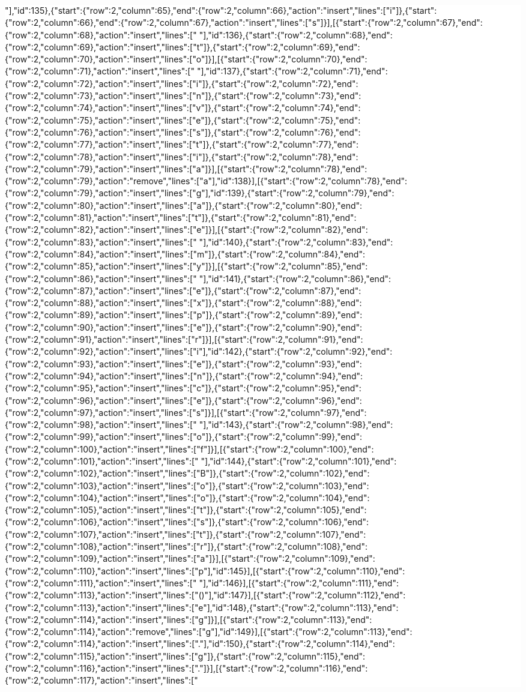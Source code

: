 "],"id":135},{"start":{"row":2,"column":65},"end":{"row":2,"column":66},"action":"insert","lines":["i"]},{"start":{"row":2,"column":66},"end":{"row":2,"column":67},"action":"insert","lines":["s"]}],[{"start":{"row":2,"column":67},"end":{"row":2,"column":68},"action":"insert","lines":[" "],"id":136},{"start":{"row":2,"column":68},"end":{"row":2,"column":69},"action":"insert","lines":["t"]},{"start":{"row":2,"column":69},"end":{"row":2,"column":70},"action":"insert","lines":["o"]}],[{"start":{"row":2,"column":70},"end":{"row":2,"column":71},"action":"insert","lines":[" "],"id":137},{"start":{"row":2,"column":71},"end":{"row":2,"column":72},"action":"insert","lines":["i"]},{"start":{"row":2,"column":72},"end":{"row":2,"column":73},"action":"insert","lines":["n"]},{"start":{"row":2,"column":73},"end":{"row":2,"column":74},"action":"insert","lines":["v"]},{"start":{"row":2,"column":74},"end":{"row":2,"column":75},"action":"insert","lines":["e"]},{"start":{"row":2,"column":75},"end":{"row":2,"column":76},"action":"insert","lines":["s"]},{"start":{"row":2,"column":76},"end":{"row":2,"column":77},"action":"insert","lines":["t"]},{"start":{"row":2,"column":77},"end":{"row":2,"column":78},"action":"insert","lines":["i"]},{"start":{"row":2,"column":78},"end":{"row":2,"column":79},"action":"insert","lines":["a"]}],[{"start":{"row":2,"column":78},"end":{"row":2,"column":79},"action":"remove","lines":["a"],"id":138}],[{"start":{"row":2,"column":78},"end":{"row":2,"column":79},"action":"insert","lines":["g"],"id":139},{"start":{"row":2,"column":79},"end":{"row":2,"column":80},"action":"insert","lines":["a"]},{"start":{"row":2,"column":80},"end":{"row":2,"column":81},"action":"insert","lines":["t"]},{"start":{"row":2,"column":81},"end":{"row":2,"column":82},"action":"insert","lines":["e"]}],[{"start":{"row":2,"column":82},"end":{"row":2,"column":83},"action":"insert","lines":[" "],"id":140},{"start":{"row":2,"column":83},"end":{"row":2,"column":84},"action":"insert","lines":["m"]},{"start":{"row":2,"column":84},"end":{"row":2,"column":85},"action":"insert","lines":["y"]}],[{"start":{"row":2,"column":85},"end":{"row":2,"column":86},"action":"insert","lines":[" "],"id":141},{"start":{"row":2,"column":86},"end":{"row":2,"column":87},"action":"insert","lines":["e"]},{"start":{"row":2,"column":87},"end":{"row":2,"column":88},"action":"insert","lines":["x"]},{"start":{"row":2,"column":88},"end":{"row":2,"column":89},"action":"insert","lines":["p"]},{"start":{"row":2,"column":89},"end":{"row":2,"column":90},"action":"insert","lines":["e"]},{"start":{"row":2,"column":90},"end":{"row":2,"column":91},"action":"insert","lines":["r"]}],[{"start":{"row":2,"column":91},"end":{"row":2,"column":92},"action":"insert","lines":["i"],"id":142},{"start":{"row":2,"column":92},"end":{"row":2,"column":93},"action":"insert","lines":["e"]},{"start":{"row":2,"column":93},"end":{"row":2,"column":94},"action":"insert","lines":["n"]},{"start":{"row":2,"column":94},"end":{"row":2,"column":95},"action":"insert","lines":["c"]},{"start":{"row":2,"column":95},"end":{"row":2,"column":96},"action":"insert","lines":["e"]},{"start":{"row":2,"column":96},"end":{"row":2,"column":97},"action":"insert","lines":["s"]}],[{"start":{"row":2,"column":97},"end":{"row":2,"column":98},"action":"insert","lines":[" "],"id":143},{"start":{"row":2,"column":98},"end":{"row":2,"column":99},"action":"insert","lines":["o"]},{"start":{"row":2,"column":99},"end":{"row":2,"column":100},"action":"insert","lines":["f"]}],[{"start":{"row":2,"column":100},"end":{"row":2,"column":101},"action":"insert","lines":[" "],"id":144},{"start":{"row":2,"column":101},"end":{"row":2,"column":102},"action":"insert","lines":["B"]},{"start":{"row":2,"column":102},"end":{"row":2,"column":103},"action":"insert","lines":["o"]},{"start":{"row":2,"column":103},"end":{"row":2,"column":104},"action":"insert","lines":["o"]},{"start":{"row":2,"column":104},"end":{"row":2,"column":105},"action":"insert","lines":["t"]},{"start":{"row":2,"column":105},"end":{"row":2,"column":106},"action":"insert","lines":["s"]},{"start":{"row":2,"column":106},"end":{"row":2,"column":107},"action":"insert","lines":["t"]},{"start":{"row":2,"column":107},"end":{"row":2,"column":108},"action":"insert","lines":["r"]},{"start":{"row":2,"column":108},"end":{"row":2,"column":109},"action":"insert","lines":["a"]}],[{"start":{"row":2,"column":109},"end":{"row":2,"column":110},"action":"insert","lines":["p"],"id":145}],[{"start":{"row":2,"column":110},"end":{"row":2,"column":111},"action":"insert","lines":[" "],"id":146}],[{"start":{"row":2,"column":111},"end":{"row":2,"column":113},"action":"insert","lines":["()"],"id":147}],[{"start":{"row":2,"column":112},"end":{"row":2,"column":113},"action":"insert","lines":["e"],"id":148},{"start":{"row":2,"column":113},"end":{"row":2,"column":114},"action":"insert","lines":["g"]}],[{"start":{"row":2,"column":113},"end":{"row":2,"column":114},"action":"remove","lines":["g"],"id":149}],[{"start":{"row":2,"column":113},"end":{"row":2,"column":114},"action":"insert","lines":["."],"id":150},{"start":{"row":2,"column":114},"end":{"row":2,"column":115},"action":"insert","lines":["g"]},{"start":{"row":2,"column":115},"end":{"row":2,"column":116},"action":"insert","lines":["."]}],[{"start":{"row":2,"column":116},"end":{"row":2,"column":117},"action":"insert","lines":["